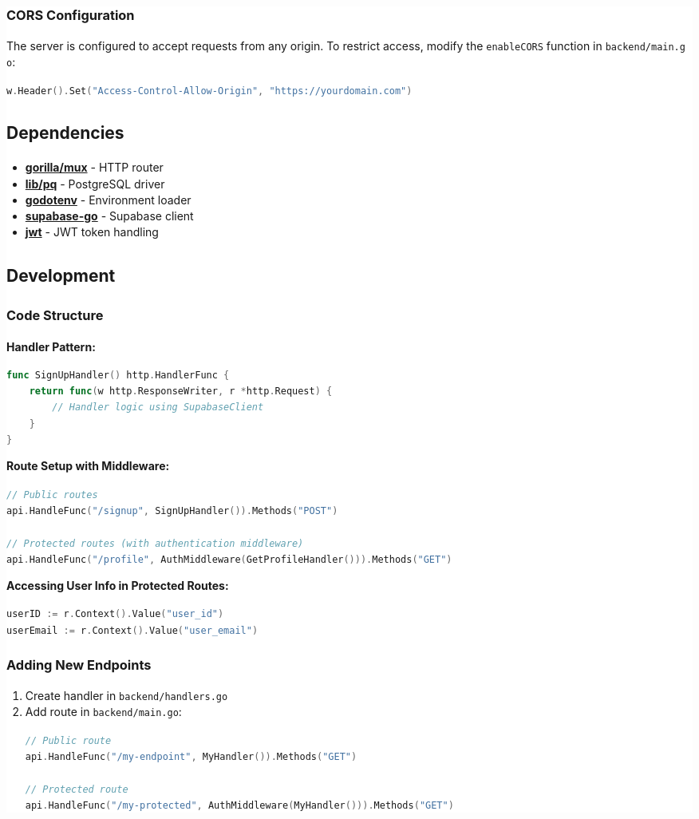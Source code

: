 ### CORS Configuration

The server is configured to accept requests from any origin. To restrict access, modify the `enableCORS` function in `backend/main.go`:

```go
w.Header().Set("Access-Control-Allow-Origin", "https://yourdomain.com")
```

## Dependencies

- **[gorilla/mux](https://github.com/gorilla/mux)** - HTTP router
- **[lib/pq](https://github.com/lib/pq)** - PostgreSQL driver
- **[godotenv](https://github.com/joho/godotenv)** - Environment loader
- **[supabase-go](https://github.com/supabase-community/supabase-go)** - Supabase client
- **[jwt](https://github.com/golang-jwt/jwt/v5)** - JWT token handling

## Development

### Code Structure

**Handler Pattern:**
```go
func SignUpHandler() http.HandlerFunc {
    return func(w http.ResponseWriter, r *http.Request) {
        // Handler logic using SupabaseClient
    }
}
```

**Route Setup with Middleware:**
```go
// Public routes
api.HandleFunc("/signup", SignUpHandler()).Methods("POST")

// Protected routes (with authentication middleware)
api.HandleFunc("/profile", AuthMiddleware(GetProfileHandler())).Methods("GET")
```

**Accessing User Info in Protected Routes:**
```go
userID := r.Context().Value("user_id")
userEmail := r.Context().Value("user_email")
```

### Adding New Endpoints

1. Create handler in `backend/handlers.go`
2. Add route in `backend/main.go`:
   ```go
   // Public route
   api.HandleFunc("/my-endpoint", MyHandler()).Methods("GET")
   
   // Protected route
   api.HandleFunc("/my-protected", AuthMiddleware(MyHandler())).Methods("GET")
   ```

